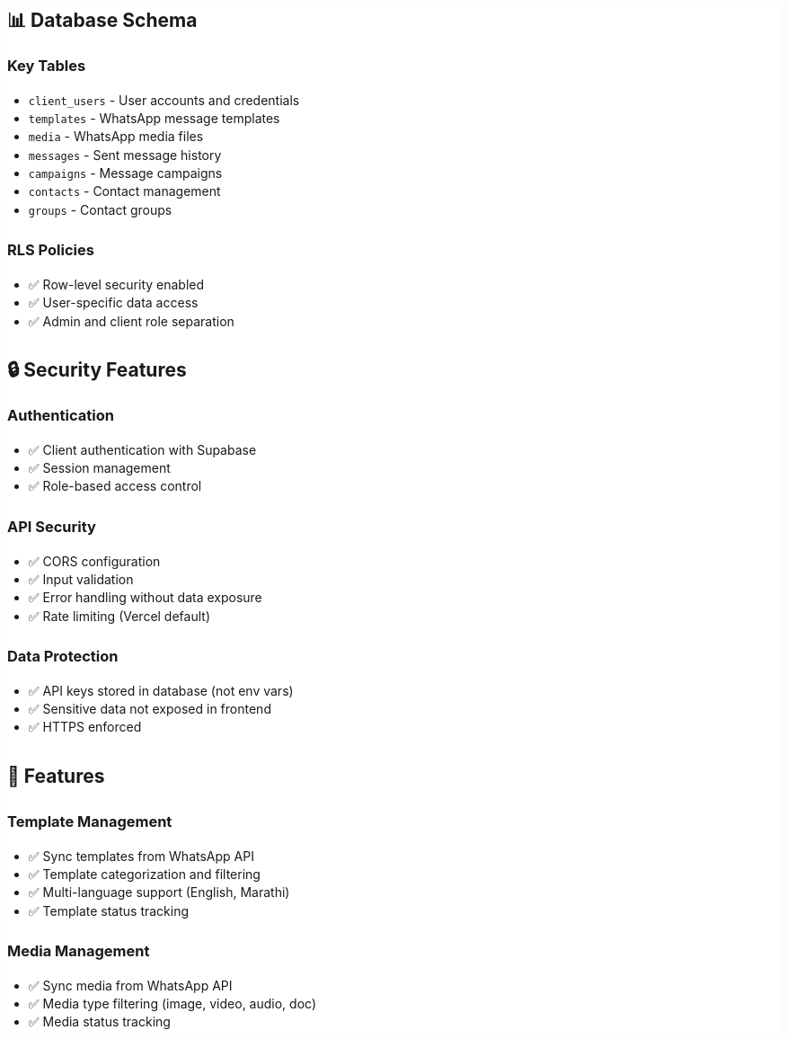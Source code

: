 ## 📊 **Database Schema**

### **Key Tables**
- `client_users` - User accounts and credentials
- `templates` - WhatsApp message templates
- `media` - WhatsApp media files
- `messages` - Sent message history
- `campaigns` - Message campaigns
- `contacts` - Contact management
- `groups` - Contact groups

### **RLS Policies**
- ✅ Row-level security enabled
- ✅ User-specific data access
- ✅ Admin and client role separation

## 🔒 **Security Features**

### **Authentication**
- ✅ Client authentication with Supabase
- ✅ Session management
- ✅ Role-based access control

### **API Security**
- ✅ CORS configuration
- ✅ Input validation
- ✅ Error handling without data exposure
- ✅ Rate limiting (Vercel default)

### **Data Protection**
- ✅ API keys stored in database (not env vars)
- ✅ Sensitive data not exposed in frontend
- ✅ HTTPS enforced

## 📱 **Features**

### **Template Management**
- ✅ Sync templates from WhatsApp API
- ✅ Template categorization and filtering
- ✅ Multi-language support (English, Marathi)
- ✅ Template status tracking

### **Media Management**
- ✅ Sync media from WhatsApp API
- ✅ Media type filtering (image, video, audio, doc)
- ✅ Media status tracking
